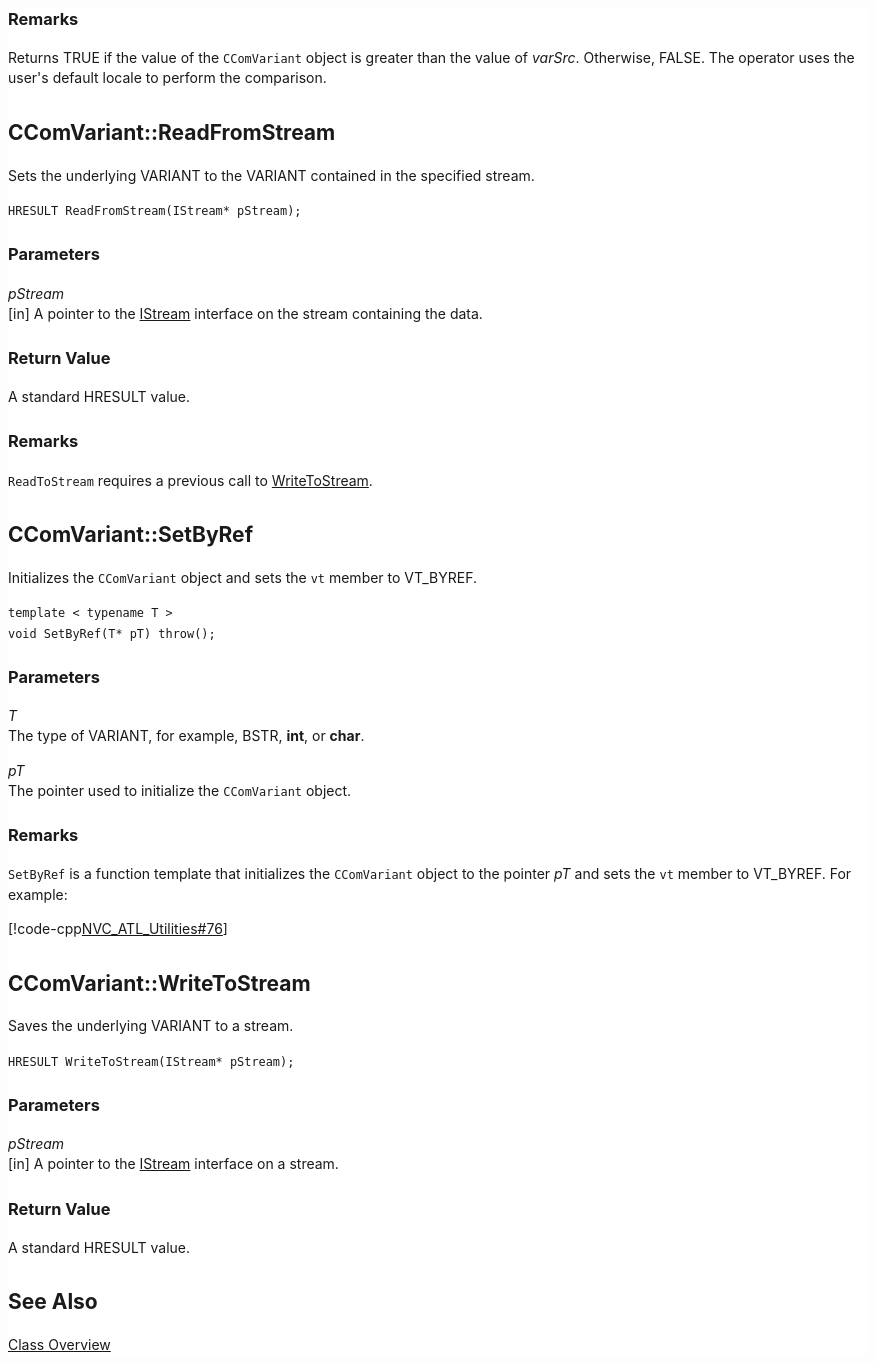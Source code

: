 ### Remarks  
 Returns TRUE if the value of the `CComVariant` object is greater than the value of *varSrc*. Otherwise, FALSE. The operator uses the user's default locale to perform the comparison.  
  
##  <a name="readfromstream"></a>  CComVariant::ReadFromStream  
 Sets the underlying VARIANT to the VARIANT contained in the specified stream.  
  
```
HRESULT ReadFromStream(IStream* pStream);
```  
  
### Parameters  
 *pStream*  
 [in] A pointer to the [IStream](http://msdn.microsoft.com/library/windows/desktop/aa380034) interface on the stream containing the data.  
  
### Return Value  
 A standard HRESULT value.  
  
### Remarks  
 `ReadToStream` requires a previous call to [WriteToStream](#writetostream).  
  
##  <a name="setbyref"></a>  CComVariant::SetByRef  
 Initializes the `CComVariant` object and sets the `vt` member to VT_BYREF.  
  
```
template < typename T >
void SetByRef(T* pT) throw();
```  
  
### Parameters  
 *T*  
 The type of VARIANT, for example, BSTR, **int**, or **char**.  
  
 *pT*  
 The pointer used to initialize the `CComVariant` object.  
  
### Remarks  
 `SetByRef` is a function template that initializes the `CComVariant` object to the pointer *pT* and sets the `vt` member to VT_BYREF. For example:  
  
 [!code-cpp[NVC_ATL_Utilities#76](../../atl/codesnippet/cpp/ccomvariant-class_1.cpp)]  
  
##  <a name="writetostream"></a>  CComVariant::WriteToStream  
 Saves the underlying VARIANT to a stream.  
  
```
HRESULT WriteToStream(IStream* pStream);
```  
  
### Parameters  
 *pStream*  
 [in] A pointer to the [IStream](http://msdn.microsoft.com/library/windows/desktop/aa380034) interface on a stream.  
  
### Return Value  
 A standard HRESULT value.  
  
## See Also  
 [Class Overview](../../atl/atl-class-overview.md)